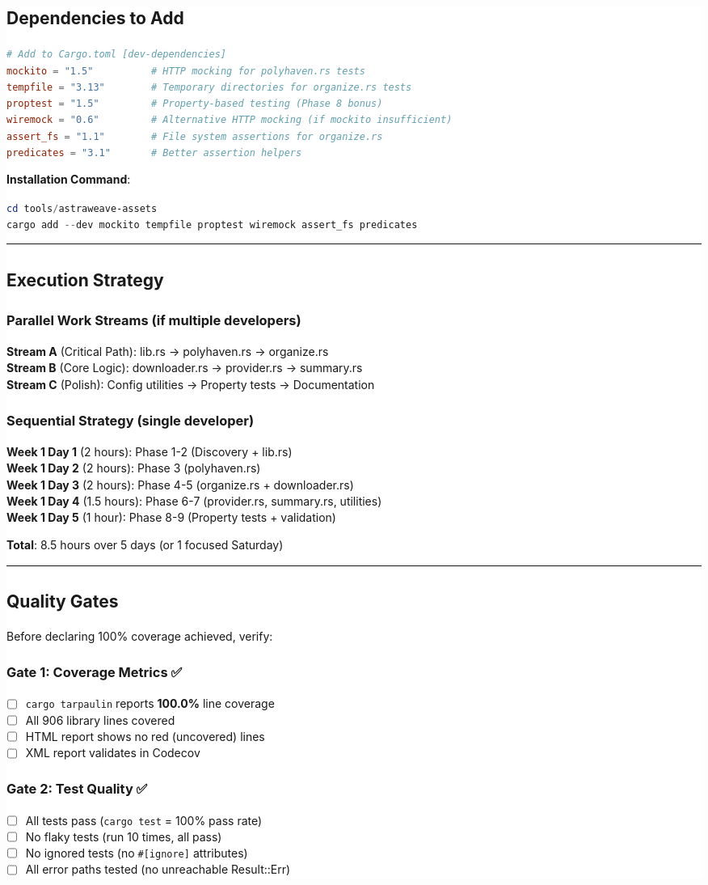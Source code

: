 
## Dependencies to Add

```toml
# Add to Cargo.toml [dev-dependencies]
mockito = "1.5"          # HTTP mocking for polyhaven.rs tests
tempfile = "3.13"        # Temporary directories for organize.rs tests
proptest = "1.5"         # Property-based testing (Phase 8 bonus)
wiremock = "0.6"         # Alternative HTTP mocking (if mockito insufficient)
assert_fs = "1.1"        # File system assertions for organize.rs
predicates = "3.1"       # Better assertion helpers
```

**Installation Command**:
```powershell
cd tools/astraweave-assets
cargo add --dev mockito tempfile proptest wiremock assert_fs predicates
```

---

## Execution Strategy

### Parallel Work Streams (if multiple developers)

**Stream A** (Critical Path): lib.rs → polyhaven.rs → organize.rs  
**Stream B** (Core Logic): downloader.rs → provider.rs → summary.rs  
**Stream C** (Polish): Config utilities → Property tests → Documentation

### Sequential Strategy (single developer)

**Week 1 Day 1** (2 hours): Phase 1-2 (Discovery + lib.rs)  
**Week 1 Day 2** (2 hours): Phase 3 (polyhaven.rs)  
**Week 1 Day 3** (2 hours): Phase 4-5 (organize.rs + downloader.rs)  
**Week 1 Day 4** (1.5 hours): Phase 6-7 (provider.rs, summary.rs, utilities)  
**Week 1 Day 5** (1 hour): Phase 8-9 (Property tests + validation)

**Total**: 8.5 hours over 5 days (or 1 focused Saturday)

---

## Quality Gates

Before declaring 100% coverage achieved, verify:

### Gate 1: Coverage Metrics ✅
- [ ] `cargo tarpaulin` reports **100.0%** line coverage
- [ ] All 906 library lines covered
- [ ] HTML report shows no red (uncovered) lines
- [ ] XML report validates in Codecov

### Gate 2: Test Quality ✅
- [ ] All tests pass (`cargo test` = 100% pass rate)
- [ ] No flaky tests (run 10 times, all pass)
- [ ] No ignored tests (no `#[ignore]` attributes)
- [ ] All error paths tested (no unreachable Result::Err)
